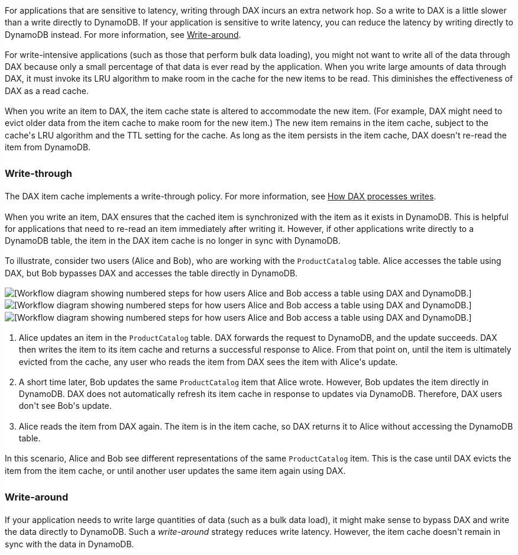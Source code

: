 For applications that are sensitive to latency, writing through DAX incurs an extra network hop\. So a write to DAX is a little slower than a write directly to DynamoDB\. If your application is sensitive to write latency, you can reduce the latency by writing directly to DynamoDB instead\. For more information, see [Write\-around](#DAX.consistency.strategies-for-writes.write-around)\.

For write\-intensive applications \(such as those that perform bulk data loading\), you might not want to write all of the data through DAX because only a small percentage of that data is ever read by the application\. When you write large amounts of data through DAX, it must invoke its LRU algorithm to make room in the cache for the new items to be read\. This diminishes the effectiveness of DAX as a read cache\.

When you write an item to DAX, the item cache state is altered to accommodate the new item\. \(For example, DAX might need to evict older data from the item cache to make room for the new item\.\) The new item remains in the item cache, subject to the cache's LRU algorithm and the TTL setting for the cache\. As long as the item persists in the item cache, DAX doesn't re\-read the item from DynamoDB\. 

### Write\-through<a name="DAX.consistency.strategies-for-writes.write-through"></a>

The DAX item cache implements a write\-through policy\. For more information, see [How DAX processes writes](#DAX.consistency.item-cache.write-consistency.processing-writes)\. 

When you write an item, DAX ensures that the cached item is synchronized with the item as it exists in DynamoDB\. This is helpful for applications that need to re\-read an item immediately after writing it\. However, if other applications write directly to a DynamoDB table, the item in the DAX item cache is no longer in sync with DynamoDB\. 

To illustrate, consider two users \(Alice and Bob\), who are working with the `ProductCatalog` table\. Alice accesses the table using DAX, but Bob bypasses DAX and accesses the table directly in DynamoDB\.

![\[Workflow diagram showing numbered steps for how users Alice and Bob access a table using DAX and DynamoDB.\]](http://docs.aws.amazon.com/amazondynamodb/latest/developerguide/images/dax-consistency-alice-bob.png)![\[Workflow diagram showing numbered steps for how users Alice and Bob access a table using DAX and DynamoDB.\]](http://docs.aws.amazon.com/amazondynamodb/latest/developerguide/)![\[Workflow diagram showing numbered steps for how users Alice and Bob access a table using DAX and DynamoDB.\]](http://docs.aws.amazon.com/amazondynamodb/latest/developerguide/)

1. Alice updates an item in the `ProductCatalog` table\. DAX forwards the request to DynamoDB, and the update succeeds\. DAX then writes the item to its item cache and returns a successful response to Alice\. From that point on, until the item is ultimately evicted from the cache, any user who reads the item from DAX sees the item with Alice's update\.

1. A short time later, Bob updates the same `ProductCatalog` item that Alice wrote\. However, Bob updates the item directly in DynamoDB\. DAX does not automatically refresh its item cache in response to updates via DynamoDB\. Therefore, DAX users don't see Bob's update\.

1. Alice reads the item from DAX again\. The item is in the item cache, so DAX returns it to Alice without accessing the DynamoDB table\.

In this scenario, Alice and Bob see different representations of the same `ProductCatalog` item\. This is the case until DAX evicts the item from the item cache, or until another user updates the same item again using DAX\.

### Write\-around<a name="DAX.consistency.strategies-for-writes.write-around"></a>

If your application needs to write large quantities of data \(such as a bulk data load\), it might make sense to bypass DAX and write the data directly to DynamoDB\. Such a *write\-around* strategy reduces write latency\. However, the item cache doesn't remain in sync with the data in DynamoDB\.

